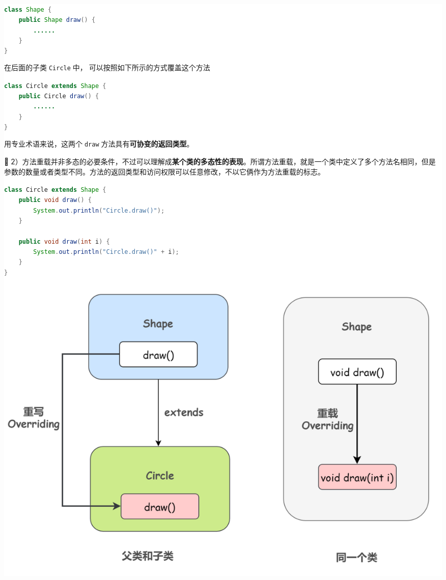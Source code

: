 ```java
class Shape {
    public Shape draw() {
    	......
    }
}
```

在后面的子类 `Circle` 中， 可以按照如下所示的方式覆盖这个方法

```java
class Circle extends Shape {
    public Circle draw() {
        ......
    }
}
```

用专业术语来说，这两个 `draw` 方法具有**可协变的返回类型**。

🔸 2）方法重载并非多态的必要条件，不过可以理解成**某个类的多态性的表现**。所谓方法重载，就是一个类中定义了多个方法名相同，但是参数的数量或者类型不同。方法的返回类型和访问权限可以任意修改，不以它俩作为方法重载的标志。

```java
class Circle extends Shape {
    public void draw() {
        System.out.println("Circle.draw()");
    }
    
    public void draw(int i) {
        System.out.println("Circle.draw()" + i);
    }
}
```

![image-20220618172249142](images/image-20220618172249142.png)
